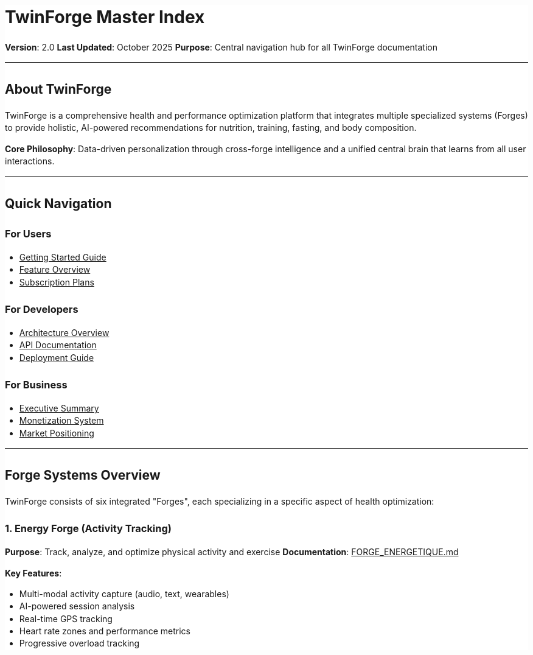 # TwinForge Master Index

**Version**: 2.0
**Last Updated**: October 2025
**Purpose**: Central navigation hub for all TwinForge documentation

---

## About TwinForge

TwinForge is a comprehensive health and performance optimization platform that integrates multiple specialized systems (Forges) to provide holistic, AI-powered recommendations for nutrition, training, fasting, and body composition.

**Core Philosophy**: Data-driven personalization through cross-forge intelligence and a unified central brain that learns from all user interactions.

---

## Quick Navigation

### For Users
- [Getting Started Guide](#user-guides)
- [Feature Overview](#forge-systems-overview)
- [Subscription Plans](#monetization-and-plans)

### For Developers
- [Architecture Overview](#technical-documentation)
- [API Documentation](#technical-documentation)
- [Deployment Guide](#technical-documentation)

### For Business
- [Executive Summary](#business-documentation)
- [Monetization System](#monetization-and-plans)
- [Market Positioning](#business-documentation)

---

## Forge Systems Overview

TwinForge consists of six integrated "Forges", each specializing in a specific aspect of health optimization:

### 1. Energy Forge (Activity Tracking)
**Purpose**: Track, analyze, and optimize physical activity and exercise
**Documentation**: [FORGE_ENERGETIQUE.md](./activity/FORGE_ENERGETIQUE.md)

**Key Features**:
- Multi-modal activity capture (audio, text, wearables)
- AI-powered session analysis
- Real-time GPS tracking
- Heart rate zones and performance metrics
- Progressive overload tracking
